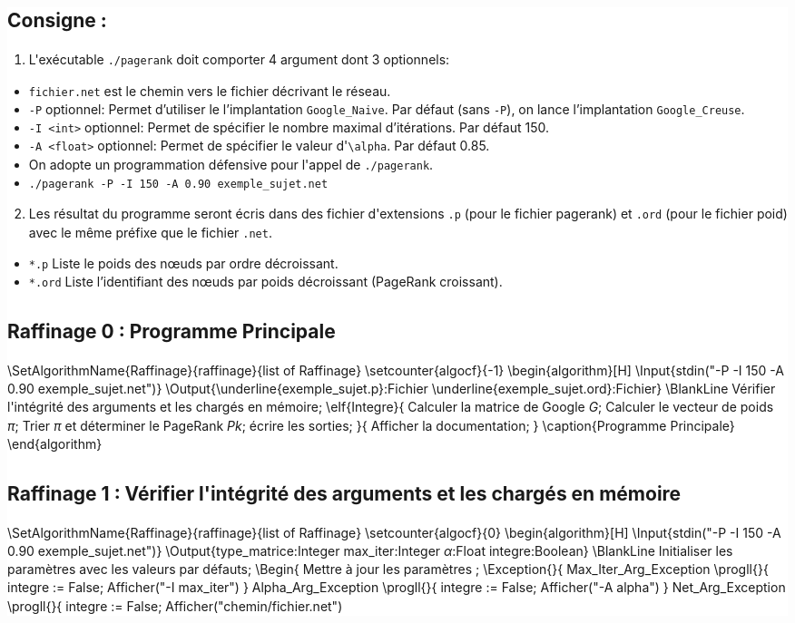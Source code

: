 ## Consigne :
1. L'exécutable `./pagerank` doit comporter 4 argument dont 3 optionnels:
  - `fichier.net` est le chemin vers le fichier décrivant le réseau.
  - `-P` optionnel: Permet d’utiliser le l’implantation `Google_Naive`. Par défaut (sans `-P`), on lance l’implantation `Google_Creuse`.
  - `-I <int>` optionnel: Permet de spécifier le nombre maximal d’itérations. Par défaut 150.
  - `-A <float>` optionnel: Permet de spécifier le valeur d'`\alpha`. Par défaut 0.85.
  - On adopte un programmation défensive pour l'appel de `./pagerank`.
  - `./pagerank -P -I 150 -A 0.90 exemple_sujet.net`

2. Les résultat du programme seront écris dans des fichier d'extensions `.p` (pour le fichier pagerank) et `.ord` (pour le fichier poid) avec le même préfixe que le fichier `.net`.
  - `*.p` Liste le poids des nœuds par ordre décroissant.
  - `*.ord` Liste l’identifiant des nœuds par poids décroissant (PageRank croissant).

## Raffinage 0 : Programme Principale

\SetAlgorithmName{Raffinage}{raffinage}{list of Raffinage}
\setcounter{algocf}{-1}
\begin{algorithm}[H]
\Input{stdin("-P -I 150 -A 0.90 exemple\_sujet.net")}
\Output{\underline{exemple\_sujet.p}:Fichier \underline{exemple\_sujet.ord}:Fichier}
\BlankLine
Vérifier l'intégrité des arguments et les chargés en mémoire\;
\eIf{Integre}{
    Calculer la matrice de Google $G$\;
    Calculer le vecteur de poids $\pi$\;
    Trier $\pi$ et déterminer le PageRank $Pk$\;
    écrire les sorties\;
    }{
    Afficher la documentation\;
}
\caption{Programme Principale}
\end{algorithm}

## Raffinage 1 : Vérifier l'intégrité des arguments et les chargés en mémoire

\SetAlgorithmName{Raffinage}{raffinage}{list of Raffinage}
\setcounter{algocf}{0}
\begin{algorithm}[H]
\Input{stdin("-P -I 150 -A 0.90 exemple\_sujet.net")}
\Output{type\_matrice:Integer max\_iter:Integer $\alpha$:Float integre:Boolean}
\BlankLine
Initialiser les paramètres avec les valeurs par défauts\;
\Begin{
	Mettre à jour les paramètres \;
	\Exception{}{
	Max\_Iter\_Arg\_Exception
		\progll{}{
			integre := False\;
			Afficher("-I max\_iter")
		}
	Alpha\_Arg\_Exception
		\progll{}{
			integre := False\;
			Afficher("-A alpha")
		}
	Net\_Arg\_Exception
		\progll{}{
			integre := False\;
			Afficher("chemin/fichier.net")